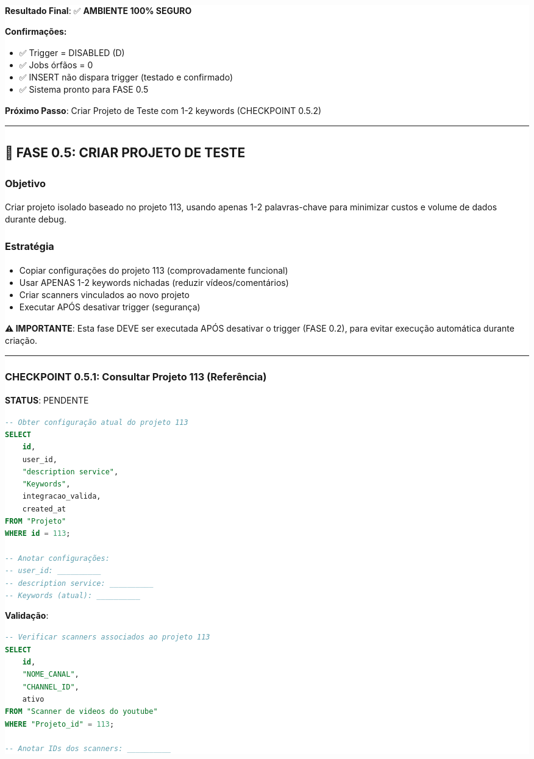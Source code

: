 **Resultado Final**: ✅ **AMBIENTE 100% SEGURO**

**Confirmações:**
- ✅ Trigger = DISABLED (D)
- ✅ Jobs órfãos = 0
- ✅ INSERT não dispara trigger (testado e confirmado)
- ✅ Sistema pronto para FASE 0.5

**Próximo Passo**: Criar Projeto de Teste com 1-2 keywords (CHECKPOINT 0.5.2)

---

## 🧪 FASE 0.5: CRIAR PROJETO DE TESTE

### Objetivo
Criar projeto isolado baseado no projeto 113, usando apenas 1-2 palavras-chave para minimizar custos e volume de dados durante debug.

### Estratégia
- Copiar configurações do projeto 113 (comprovadamente funcional)
- Usar APENAS 1-2 keywords nichadas (reduzir vídeos/comentários)
- Criar scanners vinculados ao novo projeto
- Executar APÓS desativar trigger (segurança)

**⚠️ IMPORTANTE**: Esta fase DEVE ser executada APÓS desativar o trigger (FASE 0.2), para evitar execução automática durante criação.

---

### CHECKPOINT 0.5.1: Consultar Projeto 113 (Referência)
**STATUS**: PENDENTE

```sql
-- Obter configuração atual do projeto 113
SELECT
    id,
    user_id,
    "description service",
    "Keywords",
    integracao_valida,
    created_at
FROM "Projeto"
WHERE id = 113;

-- Anotar configurações:
-- user_id: __________
-- description service: __________
-- Keywords (atual): __________
```

**Validação**:
```sql
-- Verificar scanners associados ao projeto 113
SELECT
    id,
    "NOME_CANAL",
    "CHANNEL_ID",
    ativo
FROM "Scanner de videos do youtube"
WHERE "Projeto_id" = 113;

-- Anotar IDs dos scanners: __________
```
